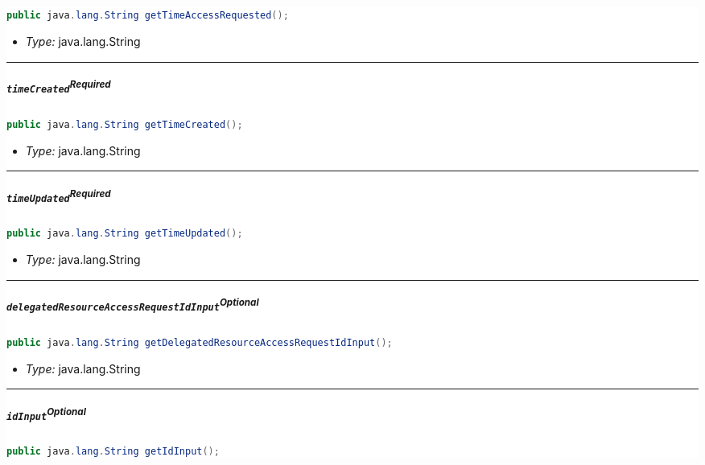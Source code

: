 ```java
public java.lang.String getTimeAccessRequested();
```

- *Type:* java.lang.String

---

##### `timeCreated`<sup>Required</sup> <a name="timeCreated" id="rhizo-co-terraform-provider-oci.dataOciDelegateAccessControlDelegatedResourceAccessRequest.DataOciDelegateAccessControlDelegatedResourceAccessRequest.property.timeCreated"></a>

```java
public java.lang.String getTimeCreated();
```

- *Type:* java.lang.String

---

##### `timeUpdated`<sup>Required</sup> <a name="timeUpdated" id="rhizo-co-terraform-provider-oci.dataOciDelegateAccessControlDelegatedResourceAccessRequest.DataOciDelegateAccessControlDelegatedResourceAccessRequest.property.timeUpdated"></a>

```java
public java.lang.String getTimeUpdated();
```

- *Type:* java.lang.String

---

##### `delegatedResourceAccessRequestIdInput`<sup>Optional</sup> <a name="delegatedResourceAccessRequestIdInput" id="rhizo-co-terraform-provider-oci.dataOciDelegateAccessControlDelegatedResourceAccessRequest.DataOciDelegateAccessControlDelegatedResourceAccessRequest.property.delegatedResourceAccessRequestIdInput"></a>

```java
public java.lang.String getDelegatedResourceAccessRequestIdInput();
```

- *Type:* java.lang.String

---

##### `idInput`<sup>Optional</sup> <a name="idInput" id="rhizo-co-terraform-provider-oci.dataOciDelegateAccessControlDelegatedResourceAccessRequest.DataOciDelegateAccessControlDelegatedResourceAccessRequest.property.idInput"></a>

```java
public java.lang.String getIdInput();
```

